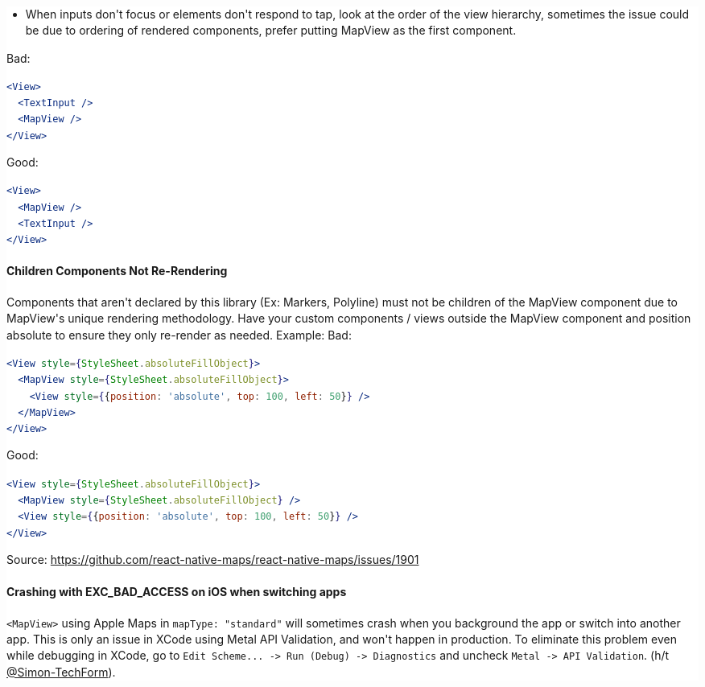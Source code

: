 - When inputs don't focus or elements don't respond to tap, look at the order of the view hierarchy, sometimes the issue could be due to ordering of rendered components, prefer putting MapView as the first component.

Bad:

```jsx
<View>
  <TextInput />
  <MapView />
</View>
```

Good:

```jsx
<View>
  <MapView />
  <TextInput />
</View>
```

#### Children Components Not Re-Rendering

Components that aren't declared by this library (Ex: Markers, Polyline) must not be children of the MapView component due to MapView's unique rendering methodology. Have your custom components / views outside the MapView component and position absolute to ensure they only re-render as needed.
Example:
Bad:

```jsx
<View style={StyleSheet.absoluteFillObject}>
  <MapView style={StyleSheet.absoluteFillObject}>
    <View style={{position: 'absolute', top: 100, left: 50}} />
  </MapView>
</View>
```

Good:

```jsx
<View style={StyleSheet.absoluteFillObject}>
  <MapView style={StyleSheet.absoluteFillObject} />
  <View style={{position: 'absolute', top: 100, left: 50}} />
</View>
```

Source: https://github.com/react-native-maps/react-native-maps/issues/1901

#### Crashing with EXC_BAD_ACCESS on iOS when switching apps

`<MapView>` using Apple Maps in `mapType: "standard"` will sometimes crash when you background the app or switch into another app. This is only an issue in XCode using Metal API Validation, and won't happen in production. To eliminate this problem even while debugging in XCode, go to `Edit Scheme... -> Run (Debug) -> Diagnostics` and uncheck `Metal -> API Validation`. (h/t [@Simon-TechForm](https://github.com/Simon-TechForm)).
